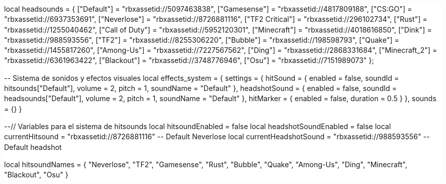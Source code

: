 local headsounds = {
    ["Default"] = "rbxassetid://5097463838",
    ["Gamesense"] = "rbxassetid://4817809188",
    ["CS:GO"] = "rbxassetid://6937353691",
    ["Neverlose"] = "rbxassetid://8726881116",
    ["TF2 Critical"] = "rbxassetid://296102734",
    ["Rust"] = "rbxassetid://1255040462",
    ["Call of Duty"] = "rbxassetid://5952120301",
    ["Minecraft"] = "rbxassetid://4018616850",
    ["Dink"]      = "rbxassetid://988593556",
    ["TF2"]       = "rbxassetid://8255306220",
    ["Bubble"]    = "rbxassetid://198598793",
    ["Quake"]     = "rbxassetid://1455817260",
    ["Among-Us"]  = "rbxassetid://7227567562",
    ["Ding"]      = "rbxassetid://2868331684",
    ["Minecraft_2"] = "rbxassetid://6361963422",
    ["Blackout"]  = "rbxassetid://3748776946",
    ["Osu"]       = "rbxassetid://7151989073"
};

-- Sistema de sonidos y efectos visuales
local effects_system = {
    settings = {
        hitSound = {
            enabled = false,
            soundId = hitsounds["Default"],
            volume = 2,
            pitch = 1,
            soundName = "Default"
        },
        headshotSound = {
            enabled = false,
            soundId = headsounds["Default"],
            volume = 2,
            pitch = 1,
            soundName = "Default"
        },
        hitMarker = {
            enabled = false,
            duration = 0.5
        }
    },
    sounds = {}
}

--// Variables para el sistema de hitsounds
local hitsoundEnabled = false
local headshotSoundEnabled = false
local currentHitsound = "rbxassetid://8726881116" -- Default Neverlose
local currentHeadshotSound = "rbxassetid://988593556" -- Default headshot

local hitsoundNames = {
    "Neverlose", "TF2", "Gamesense", "Rust", "Bubble", 
    "Quake", "Among-Us", "Ding", "Minecraft", "Blackout", "Osu"
}
